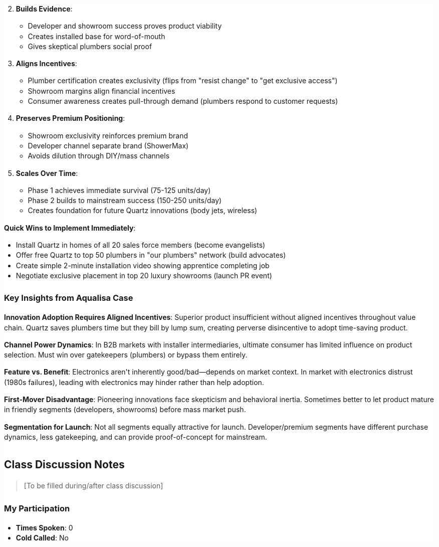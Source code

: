 2. **Builds Evidence**:
   - Developer and showroom success proves product viability
   - Creates installed base for word-of-mouth
   - Gives skeptical plumbers social proof

3. **Aligns Incentives**:
   - Plumber certification creates exclusivity (flips from "resist change" to "get exclusive access")
   - Showroom margins align financial incentives
   - Consumer awareness creates pull-through demand (plumbers respond to customer requests)

4. **Preserves Premium Positioning**:
   - Showroom exclusivity reinforces premium brand
   - Developer channel separate brand (ShowerMax)
   - Avoids dilution through DIY/mass channels

5. **Scales Over Time**:
   - Phase 1 achieves immediate survival (75-125 units/day)
   - Phase 2 builds to mainstream success (150-250 units/day)
   - Creates foundation for future Quartz innovations (body jets, wireless)

**Quick Wins to Implement Immediately**:
- Install Quartz in homes of all 20 sales force members (become evangelists)
- Offer free Quartz to top 50 plumbers in "our plumbers" network (build advocates)
- Create simple 2-minute installation video showing apprentice completing job
- Negotiate exclusive placement in top 20 luxury showrooms (launch PR event)

### Key Insights from Aqualisa Case

**Innovation Adoption Requires Aligned Incentives**: Superior product insufficient without aligned incentives throughout value chain. Quartz saves plumbers time but they bill by lump sum, creating perverse disincentive to adopt time-saving product.

**Channel Power Dynamics**: In B2B markets with installer intermediaries, ultimate consumer has limited influence on product selection. Must win over gatekeepers (plumbers) or bypass them entirely.

**Feature vs. Benefit**: Electronics aren't inherently good/bad—depends on market context. In market with electronics distrust (1980s failures), leading with electronics may hinder rather than help adoption.

**First-Mover Disadvantage**: Pioneering innovations face skepticism and behavioral inertia. Sometimes better to let product mature in friendly segments (developers, showrooms) before mass market push.

**Segmentation for Launch**: Not all segments equally attractive for launch. Developer/premium segments have different purchase dynamics, less gatekeeping, and can provide proof-of-concept for mainstream.

## Class Discussion Notes
> [To be filled during/after class discussion]

### My Participation
- **Times Spoken**: 0
- **Cold Called**: No
